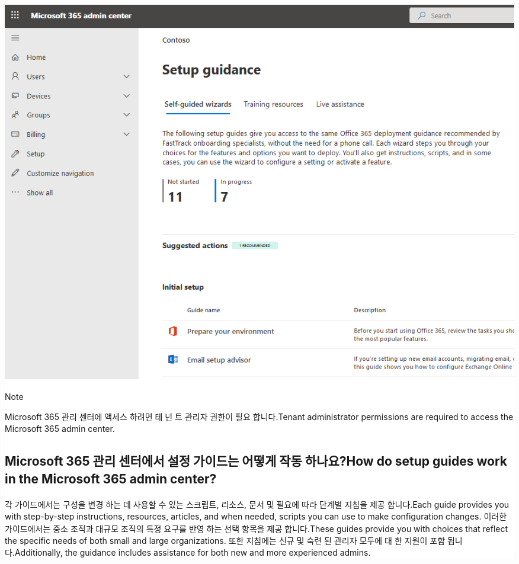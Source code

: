    ![Microsoft 365 관리 센터의 설치 지침 페이지 스크린샷](../media/setup-guides-for-microsoft-365/adminportal-setupguidance.png)

>[!NOTE]
><span data-ttu-id="6e4fb-116">Microsoft 365 관리 센터에 액세스 하려면 테 넌 트 관리자 권한이 필요 합니다.</span><span class="sxs-lookup"><span data-stu-id="6e4fb-116">Tenant administrator permissions are required to access the Microsoft 365 admin center.</span></span>

## <a name="how-do-setup-guides-work-in-the-microsoft-365-admin-center"></a><span data-ttu-id="6e4fb-117">Microsoft 365 관리 센터에서 설정 가이드는 어떻게 작동 하나요?</span><span class="sxs-lookup"><span data-stu-id="6e4fb-117">How do setup guides work in the Microsoft 365 admin center?</span></span>

<span data-ttu-id="6e4fb-118">각 가이드에서는 구성을 변경 하는 데 사용할 수 있는 스크립트, 리소스, 문서 및 필요에 따라 단계별 지침을 제공 합니다.</span><span class="sxs-lookup"><span data-stu-id="6e4fb-118">Each guide provides you with step-by-step instructions, resources, articles, and when needed, scripts you can use to make configuration changes.</span></span> <span data-ttu-id="6e4fb-119">이러한 가이드에서는 중소 조직과 대규모 조직의 특정 요구를 반영 하는 선택 항목을 제공 합니다.</span><span class="sxs-lookup"><span data-stu-id="6e4fb-119">These guides provide you with choices that reflect the specific needs of both small and large organizations.</span></span> <span data-ttu-id="6e4fb-120">또한 지침에는 신규 및 숙련 된 관리자 모두에 대 한 지원이 포함 됩니다.</span><span class="sxs-lookup"><span data-stu-id="6e4fb-120">Additionally, the guidance includes assistance for both new and more experienced admins.</span></span>
